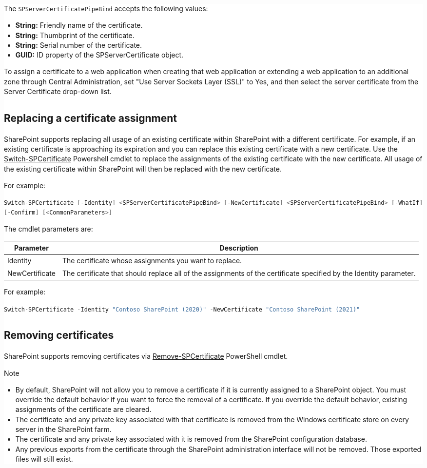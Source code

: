 The `SPServerCertificatePipeBind` accepts the following values:

- **String:** Friendly name of the certificate.
- **String:** Thumbprint of the certificate.
- **String:** Serial number of the certificate.
- **GUID:** ID property of the SPServerCertificate object.

To assign a certificate to a web application when creating that web application or extending a web application to an additional zone through Central Administration, set "Use Server Sockets Layer (SSL)" to Yes, and then select the server certificate from the Server Certificate drop-down list.

## Replacing a certificate assignment

SharePoint supports replacing all usage of an existing certificate within SharePoint with a different certificate. For example, if an existing certificate is approaching its expiration and you can replace this existing certificate with a new certificate. Use the [Switch-SPCertificate](/powershell/module/sharepoint-server/switch-spcertificate) Powershell cmdlet to replace the assignments of the existing certificate with the new certificate. All usage of the existing certificate within SharePoint will then be replaced with the new certificate.

For example:

```powershell
Switch-SPCertificate [-Identity] <SPServerCertificatePipeBind> [-NewCertificate] <SPServerCertificatePipeBind> [-WhatIf] [-Confirm] [<CommonParameters>]
```

The cmdlet parameters are:

|Parameter|Description|
|--- |--- |
|Identity| The certificate whose assignments you want to replace.|
|NewCertificate | The certificate that should replace all of the assignments of the certificate specified by the Identity parameter.|

For example:

```powershell
Switch-SPCertificate -Identity "Contoso SharePoint (2020)" -NewCertificate "Contoso SharePoint (2021)"
```

## Removing certificates

SharePoint supports removing certificates via [Remove-SPCertificate](/powershell/module/sharepoint-server/remove-spcertificate) PowerShell cmdlet.

> [!Note]
>
>- By default, SharePoint will not allow you to remove a certificate if it is currently assigned to a SharePoint object. You must override the default behavior if you want to force the removal of a certificate. If you override the default behavior, existing assignments of the certificate are cleared.
>- The certificate and any private key associated with that certificate is removed from the Windows certificate store on every server in the SharePoint farm.
>- The certificate and any private key associated with it is removed from the SharePoint configuration database.
>- Any previous exports from the certificate through the SharePoint administration interface will not be removed. Those exported files will still exist.
